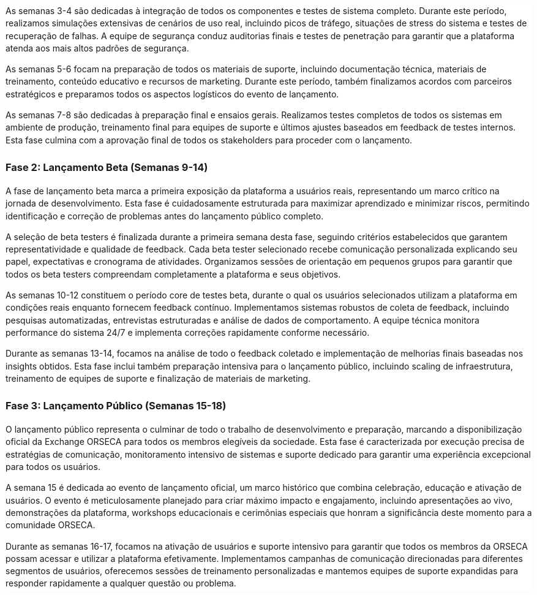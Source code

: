As semanas 3-4 são dedicadas à integração de todos os componentes e testes de sistema completo. Durante este período, realizamos simulações extensivas de cenários de uso real, incluindo picos de tráfego, situações de stress do sistema e testes de recuperação de falhas. A equipe de segurança conduz auditorias finais e testes de penetração para garantir que a plataforma atenda aos mais altos padrões de segurança.

As semanas 5-6 focam na preparação de todos os materiais de suporte, incluindo documentação técnica, materiais de treinamento, conteúdo educativo e recursos de marketing. Durante este período, também finalizamos acordos com parceiros estratégicos e preparamos todos os aspectos logísticos do evento de lançamento.

As semanas 7-8 são dedicadas à preparação final e ensaios gerais. Realizamos testes completos de todos os sistemas em ambiente de produção, treinamento final para equipes de suporte e últimos ajustes baseados em feedback de testes internos. Esta fase culmina com a aprovação final de todos os stakeholders para proceder com o lançamento.

### Fase 2: Lançamento Beta (Semanas 9-14)

A fase de lançamento beta marca a primeira exposição da plataforma a usuários reais, representando um marco crítico na jornada de desenvolvimento. Esta fase é cuidadosamente estruturada para maximizar aprendizado e minimizar riscos, permitindo identificação e correção de problemas antes do lançamento público completo.

A seleção de beta testers é finalizada durante a primeira semana desta fase, seguindo critérios estabelecidos que garantem representatividade e qualidade de feedback. Cada beta tester selecionado recebe comunicação personalizada explicando seu papel, expectativas e cronograma de atividades. Organizamos sessões de orientação em pequenos grupos para garantir que todos os beta testers compreendam completamente a plataforma e seus objetivos.

As semanas 10-12 constituem o período core de testes beta, durante o qual os usuários selecionados utilizam a plataforma em condições reais enquanto fornecem feedback contínuo. Implementamos sistemas robustos de coleta de feedback, incluindo pesquisas automatizadas, entrevistas estruturadas e análise de dados de comportamento. A equipe técnica monitora performance do sistema 24/7 e implementa correções rapidamente conforme necessário.

Durante as semanas 13-14, focamos na análise de todo o feedback coletado e implementação de melhorias finais baseadas nos insights obtidos. Esta fase inclui também preparação intensiva para o lançamento público, incluindo scaling de infraestrutura, treinamento de equipes de suporte e finalização de materiais de marketing.

### Fase 3: Lançamento Público (Semanas 15-18)

O lançamento público representa o culminar de todo o trabalho de desenvolvimento e preparação, marcando a disponibilização oficial da Exchange ORSECA para todos os membros elegíveis da sociedade. Esta fase é caracterizada por execução precisa de estratégias de comunicação, monitoramento intensivo de sistemas e suporte dedicado para garantir uma experiência excepcional para todos os usuários.

A semana 15 é dedicada ao evento de lançamento oficial, um marco histórico que combina celebração, educação e ativação de usuários. O evento é meticulosamente planejado para criar máximo impacto e engajamento, incluindo apresentações ao vivo, demonstrações da plataforma, workshops educacionais e cerimônias especiais que honram a significância deste momento para a comunidade ORSECA.

Durante as semanas 16-17, focamos na ativação de usuários e suporte intensivo para garantir que todos os membros da ORSECA possam acessar e utilizar a plataforma efetivamente. Implementamos campanhas de comunicação direcionadas para diferentes segmentos de usuários, oferecemos sessões de treinamento personalizadas e mantemos equipes de suporte expandidas para responder rapidamente a qualquer questão ou problema.
